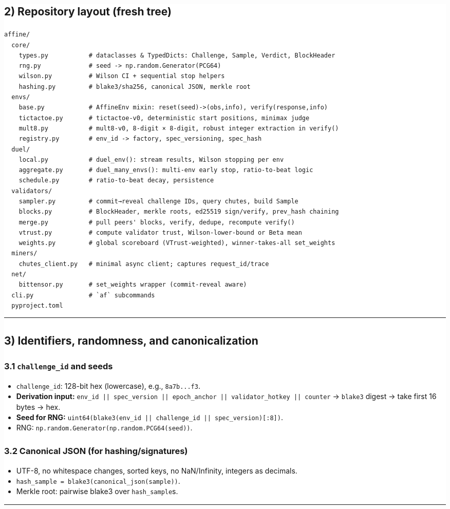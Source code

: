 
## 2) Repository layout (fresh tree)

```
affine/
  core/
    types.py           # dataclasses & TypedDicts: Challenge, Sample, Verdict, BlockHeader
    rng.py             # seed -> np.random.Generator(PCG64)
    wilson.py          # Wilson CI + sequential stop helpers
    hashing.py         # blake3/sha256, canonical JSON, merkle root
  envs/
    base.py            # AffineEnv mixin: reset(seed)->(obs,info), verify(response,info)
    tictactoe.py       # tictactoe-v0, deterministic start positions, minimax judge
    mult8.py           # mult8-v0, 8-digit × 8-digit, robust integer extraction in verify()
    registry.py        # env_id -> factory, spec_versioning, spec_hash
  duel/
    local.py           # duel_env(): stream results, Wilson stopping per env
    aggregate.py       # duel_many_envs(): multi-env early stop, ratio-to-beat logic
    schedule.py        # ratio-to-beat decay, persistence
  validators/
    sampler.py         # commit→reveal challenge IDs, query chutes, build Sample
    blocks.py          # BlockHeader, merkle roots, ed25519 sign/verify, prev_hash chaining
    merge.py           # pull peers' blocks, verify, dedupe, recompute verify()
    vtrust.py          # compute validator trust, Wilson-lower-bound or Beta mean
    weights.py         # global scoreboard (VTrust-weighted), winner-takes-all set_weights
  miners/
    chutes_client.py   # minimal async client; captures request_id/trace
  net/
    bittensor.py       # set_weights wrapper (commit-reveal aware)
  cli.py               # `af` subcommands
  pyproject.toml
```

---

## 3) Identifiers, randomness, and canonicalization

### 3.1 `challenge_id` and seeds

* `challenge_id`: 128-bit hex (lowercase), e.g., `8a7b...f3`.
* **Derivation input:** `env_id || spec_version || epoch_anchor || validator_hotkey || counter` → `blake3` digest → take first 16 bytes → hex.
* **Seed for RNG:** `uint64(blake3(env_id || challenge_id || spec_version)[:8])`.
* RNG: `np.random.Generator(np.random.PCG64(seed))`.

### 3.2 Canonical JSON (for hashing/signatures)

* UTF-8, no whitespace changes, sorted keys, no NaN/Infinity, integers as decimals.
* `hash_sample = blake3(canonical_json(sample))`.
* Merkle root: pairwise blake3 over `hash_sample`s.

---
